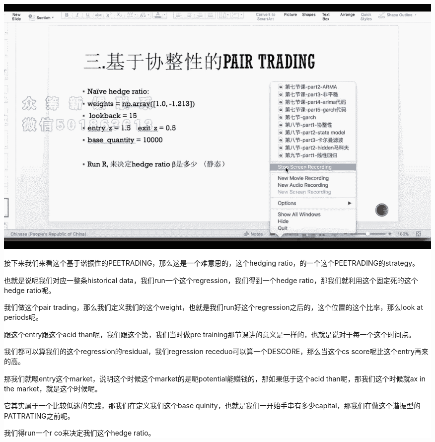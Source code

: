![](img/4aca8059f57b56ac1238e8675968ee29_148.png)

接下来我们来看这个基于谐振性的PEETRADING，那么这是一个难意思的，这个hedging ratio，的一个这个PEETRADING的strategy。

也就是说呢我们对应一整条historical data，我们run一个这个regression，我们得到一个hedge ratio，那我们就利用这个固定死的这个hedge ratio呢。

我们做这个pair trading，那么我们定义我们的这个weight，也就是我们run好这个regression之后的，这个位置的这个比率，那么look at periods呢。

跟这个entry跟这个acid than呢，我们跟这个第，我们当时做pre training那节课讲的意义是一样的，也就是说对于每一个这个时间点。

我们都可以算我们的这个regression的residual，我们regression receduo可以算一个DESCORE，那么当这个cs score呢比这个entry再来的高。

那我们就嗯entry这个market，说明这个时候这个market的是呃potential能赚钱的，那如果低于这个acid than呢，那我们这个时候就ax in the market，就是这个时候呢。

它其实属于一个比较低迷的实践，那我们在定义我们这个base quinity，也就是我们一开始手串有多少capital，那我们在做这个谐振型的PATTRATING之前呢。

我们得run一个r co来决定我们这个hedge ratio。
